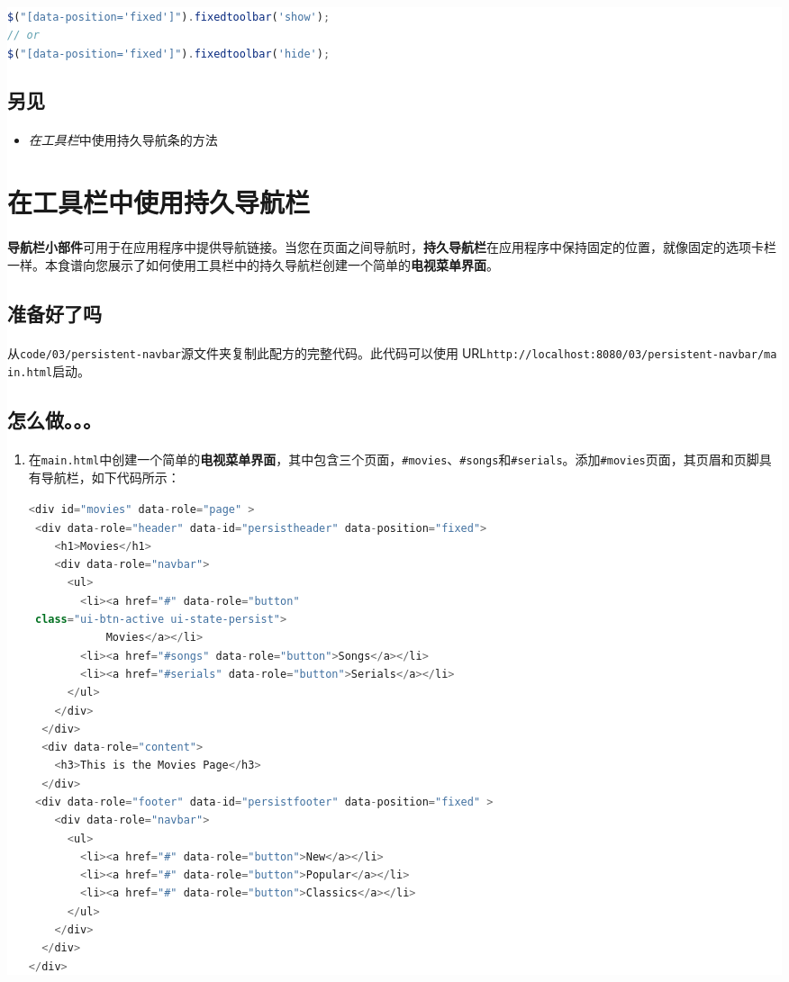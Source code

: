```js
$("[data-position='fixed']").fixedtoolbar('show');
// or
$("[data-position='fixed']").fixedtoolbar('hide');
```

## 另见

*   *在工具栏*中使用持久导航条的方法

# 在工具栏中使用持久导航栏

**导航栏小部件**可用于在应用程序中提供导航链接。当您在页面之间导航时，**持久导航栏**在应用程序中保持固定的位置，就像固定的选项卡栏一样。本食谱向您展示了如何使用工具栏中的持久导航栏创建一个简单的**电视菜单界面**。

## 准备好了吗

从`code/03/persistent-navbar`源文件夹复制此配方的完整代码。此代码可以使用 URL`http://localhost:8080/03/persistent-navbar/main.html`启动。

## 怎么做。。。

1.  在`main.html`中创建一个简单的**电视菜单界面**，其中包含三个页面，`#movies`、`#songs`和`#serials`。添加`#movies`页面，其页眉和页脚具有导航栏，如下代码所示：

    ```js
    <div id="movies" data-role="page" >
     <div data-role="header" data-id="persistheader" data-position="fixed">
        <h1>Movies</h1>
        <div data-role="navbar">
          <ul>
            <li><a href="#" data-role="button" 
     class="ui-btn-active ui-state-persist">
                Movies</a></li>
            <li><a href="#songs" data-role="button">Songs</a></li>
            <li><a href="#serials" data-role="button">Serials</a></li>
          </ul>
        </div>
      </div>
      <div data-role="content">
        <h3>This is the Movies Page</h3>
      </div>
     <div data-role="footer" data-id="persistfooter" data-position="fixed" >
        <div data-role="navbar">
          <ul>
            <li><a href="#" data-role="button">New</a></li>
            <li><a href="#" data-role="button">Popular</a></li>
            <li><a href="#" data-role="button">Classics</a></li>
          </ul>
        </div>
      </div>
    </div>
    ```
